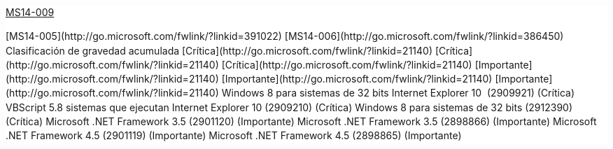 [MS14-009](http://go.microsoft.com/fwlink/?linkid=386454)
</td>
<td style="border:1px solid black;">
[MS14-005](http://go.microsoft.com/fwlink/?linkid=391022)
</td>
<td style="border:1px solid black;">
[MS14-006](http://go.microsoft.com/fwlink/?linkid=386450)
</td>
</tr>
<tr>
<td style="border:1px solid black;">
Clasificación de gravedad acumulada
</td>
<td style="border:1px solid black;">
[Crítica](http://go.microsoft.com/fwlink/?linkid=21140)
</td>
<td style="border:1px solid black;">
[Crítica](http://go.microsoft.com/fwlink/?linkid=21140)
</td>
<td style="border:1px solid black;">
[Crítica](http://go.microsoft.com/fwlink/?linkid=21140)
</td>
<td style="border:1px solid black;">
[Importante](http://go.microsoft.com/fwlink/?linkid=21140)
</td>
<td style="border:1px solid black;">
[Importante](http://go.microsoft.com/fwlink/?linkid=21140)
</td>
<td style="border:1px solid black;">
[Importante](http://go.microsoft.com/fwlink/?linkid=21140)
</td>
</tr>
<tr>
<td style="border:1px solid black;">
Windows 8 para sistemas de 32 bits
</td>
<td style="border:1px solid black;">
Internet Explorer 10   
(2909921)  
(Crítica)
</td>
<td style="border:1px solid black;">
VBScript 5.8 sistemas que ejecutan Internet Explorer 10  
(2909210)  
(Crítica)
</td>
<td style="border:1px solid black;">
Windows 8 para sistemas de 32 bits  
(2912390)  
(Crítica)
</td>
<td style="border:1px solid black;">
Microsoft .NET Framework 3.5  
(2901120)  
(Importante)  
Microsoft .NET Framework 3.5  
(2898866)  
(Importante)  
Microsoft .NET Framework 4.5  
(2901119)  
(Importante)  
Microsoft .NET Framework 4.5  
(2898865)  
(Importante)  